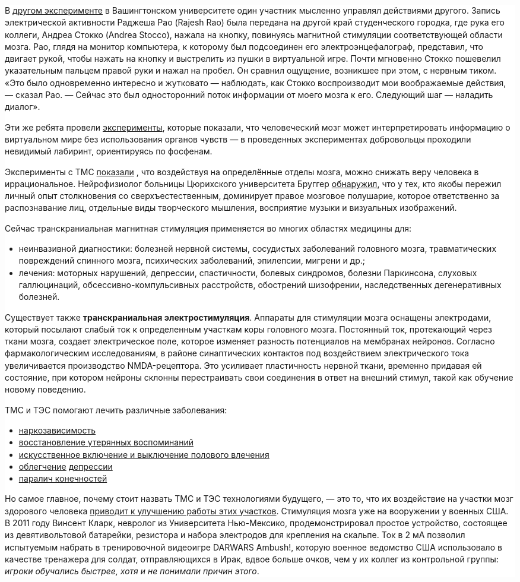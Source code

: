 В [другом эксперименте](http://www.popmech.ru/science/14632-telepatiya-po-seti-internet/) в Вашингтонском университете один участник мысленно управлял действиями другого. Запись электрической активности Раджеша Рао (Rajesh Rao) была передана на другой край студенческого городка, где рука его коллеги, Андреа Стокко (Andrea Stocco), нажала на кнопку, повинуясь магнитной стимуляции соответствующей области мозга. Рао, глядя на монитор компьютера, к которому был подсоединен его электроэнцефалограф, представил, что двигает рукой, чтобы нажать на кнопку и выстрелить из пушки в виртуальной игре. Почти мгновенно Стокко пошевелил указательным пальцем правой руки и нажал на пробел. Он сравнил ощущение, возникшее при этом, с нервным тиком. «Это было одновременно интересно и жутковато — наблюдать, как Стокко воспроизводит мои воображаемые действия, — сказал Рао. — Сейчас это был односторонний поток информации от моего мозга к его. Следующий шаг — наладить диалог». 

Эти же ребята провели [эксперименты](https://nplus1.ru/news/2016/12/06/direct-brain-stimulation), которые показали, что человеческий мозг может интерпретировать информацию о виртуальном мире без использования органов чувств — в проведенных экспериментах добровольцы проходили невидимый лабиринт, ориентируясь по фосфенам.

Эксперименты с ТМС [показали](http://informing.ru/2015/10/25/uchenye-vyyasnili-kak-mozhno-oslabit-veru-v-boga.html) , что воздействуя на определённые отделы мозга, можно снижать веру человека в иррациональное. Нейрофизиолог больницы Цюрихского университета Бруггер [обнаружил](http://www.yoki.ru/anomalous/unreal/14-12-2015/450978-ezoteric-0/), что у тех, кто якобы пережил личный опыт столкновения со сверхъестественным, доминирует правое мозговое полушарие, которое ответственно за распознавание лиц, отдельные виды творческого мышления, восприятие музыки и визуальных изображений.

Сейчас транскраниальная магнитная стимуляция применяется во многих областях медицины для:

- неинвазивной диагностики: болезней нервной системы, сосудистых заболеваний головного мозга, травматических повреждений спинного мозга, психических заболеваний, эпилепсии, мигрени и др.;
- лечения: моторных нарушений, депрессии, спастичности, болевых синдромов, болезни Паркинсона, слуховых галлюцинаций, обсессивно-компульсивных расстройств, обострений шизофрении, наследственных дегенеративных болезней.

Существует также **транскраниальная электростимуляция**. Аппараты для стимуляции мозга оснащены электродами, который посылают слабый ток к определенным участкам коры головного мозга. Постоянный ток, протекающий через ткани мозга, создает электрическое поле, которое изменяет разность потенциалов на мембранах нейронов. Согласно фармакологическим исследованиям, в районе синаптических контактов под воздействием электрического тока увеличивается производство NMDA-рецептора. Это усиливает пластичность нервной ткани, временно придавая ей состояние, при котором нейроны склонны перестраивать свои соединения в ответ на внешний стимул, такой как обучение новому поведению.

ТМС и ТЭС помогают лечить различные заболевания:

* [наркозависимость](http://www.km.ru/zdorove/2013/04/04/otkrytiya-v-oblasti-meditsiny-i-zdorovya/707677-kokainovuyu-zavisimost-vylechat-m)
* [восстановление утерянных воспоминаний](http://hitech.newsru.com/article/02dec2016/memories)
* [искусcтвенное включение и выключение полового влечения](http://www.mk.ru/science/2016/12/07/obnaruzhen-sposob-iskusctvenno-vklyuchat-i-vyklyuchat-polovoe-vlechenie.html)
* [облегчение](https://nplus1.ru/news/2019/03/12/tacs-v-mdd) [депрессии](http://medportal.ru/mednovosti/news/2008/10/13/depression/)
* [паралич конечностей](http://hi-news.ru/technology/ekzoskelet-i-elektricheskaya-stimulyaciya-vozvrashhayut-vozmozhnost-xodit.html)


Но самое главное, почему стоит назвать ТМС и ТЭС технологиями будущего, — это то, что их воздействие на участки мозг здорового человека [приводит к улучшению работы этих участков](http://elementy.ru/nauchno-populyarnaya_biblioteka/431366/Kak_usilit_rabotu_mozga). Стимуляция мозга уже на вооружении у военных США. В 2011 году Винсент Кларк, невролог из Университета Нью-Мексико, продемонстрировал простое устройство, состоящее из девятивольтовой батарейки, резистора и набора электродов для крепления на скальпе. Ток в 2 мА позволил испытуемым набрать в тренировочной видеоигре DARWARS Ambush!, которую военное ведомство США использовало в качестве тренажера для солдат, отправляющихся в Ирак, вдвое больше очков, чем у их коллег из контрольной группы: *игроки обучались быстрее, хотя и не понимали причин этого*. 
